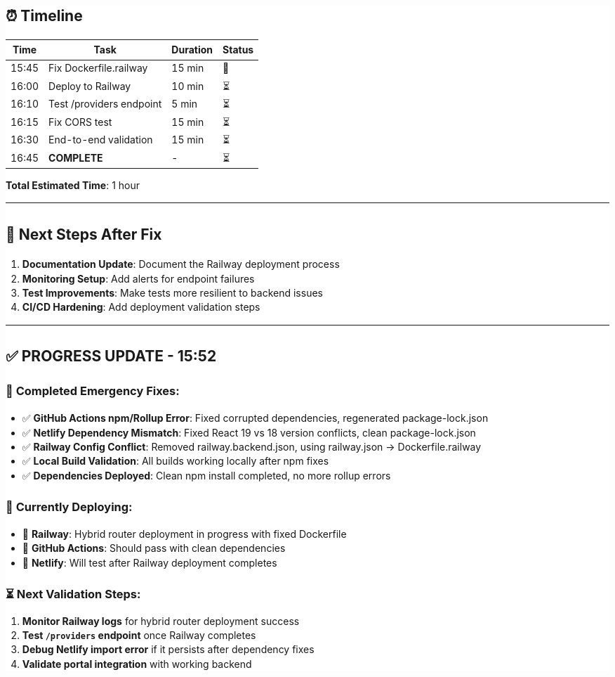 
## ⏰ Timeline

| Time | Task | Duration | Status |
|------|------|----------|--------|
| 15:45 | Fix Dockerfile.railway | 15 min | 🔄 |
| 16:00 | Deploy to Railway | 10 min | ⏳ |
| 16:10 | Test /providers endpoint | 5 min | ⏳ |
| 16:15 | Fix CORS test | 15 min | ⏳ |
| 16:30 | End-to-end validation | 15 min | ⏳ |
| 16:45 | **COMPLETE** | - | ⏳ |

**Total Estimated Time**: 1 hour

---

## 🎯 Next Steps After Fix

1. **Documentation Update**: Document the Railway deployment process
2. **Monitoring Setup**: Add alerts for endpoint failures
3. **Test Improvements**: Make tests more resilient to backend issues
4. **CI/CD Hardening**: Add deployment validation steps

---

## ✅ **PROGRESS UPDATE - 15:52**

### 🎯 **Completed Emergency Fixes:**
- ✅ **GitHub Actions npm/Rollup Error**: Fixed corrupted dependencies, regenerated package-lock.json
- ✅ **Netlify Dependency Mismatch**: Fixed React 19 vs 18 version conflicts, clean package-lock.json
- ✅ **Railway Config Conflict**: Removed railway.backend.json, using railway.json → Dockerfile.railway
- ✅ **Local Build Validation**: All builds working locally after npm fixes
- ✅ **Dependencies Deployed**: Clean npm install completed, no more rollup errors

### 🔄 **Currently Deploying:**
- 🚀 **Railway**: Hybrid router deployment in progress with fixed Dockerfile
- 🚀 **GitHub Actions**: Should pass with clean dependencies
- 🚀 **Netlify**: Will test after Railway deployment completes

### ⏳ **Next Validation Steps:**
1. **Monitor Railway logs** for hybrid router deployment success
2. **Test `/providers` endpoint** once Railway completes
3. **Debug Netlify import error** if it persists after dependency fixes
4. **Validate portal integration** with working backend

